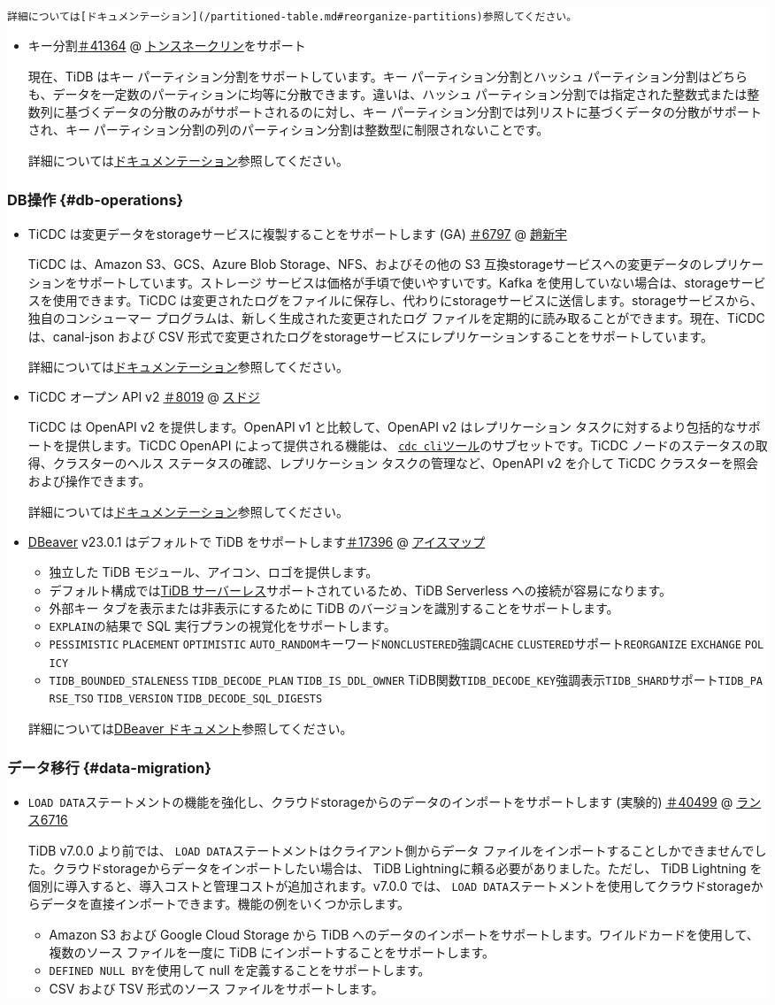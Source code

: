     詳細については[ドキュメンテーション](/partitioned-table.md#reorganize-partitions)参照してください。

-   キー分割[＃41364](https://github.com/pingcap/tidb/issues/41364) @ [トンスネークリン](https://github.com/TonsnakeLin)をサポート

    現在、TiDB はキー パーティション分割をサポートしています。キー パーティション分割とハッシュ パーティション分割はどちらも、データを一定数のパーティションに均等に分散できます。違いは、ハッシュ パーティション分割では指定された整数式または整数列に基づくデータの分散のみがサポートされるのに対し、キー パーティション分割では列リストに基づくデータの分散がサポートされ、キー パーティション分割の列のパーティション分割は整数型に制限されないことです。

    詳細については[ドキュメンテーション](/partitioned-table.md#key-partitioning)参照してください。

### DB操作 {#db-operations}

-   TiCDC は変更データをstorageサービスに複製することをサポートします (GA) [＃6797](https://github.com/pingcap/tiflow/issues/6797) @ [趙新宇](https://github.com/zhaoxinyu)

    TiCDC は、Amazon S3、GCS、Azure Blob Storage、NFS、およびその他の S3 互換storageサービスへの変更データのレプリケーションをサポートしています。ストレージ サービスは価格が手頃で使いやすいです。Kafka を使用していない場合は、storageサービスを使用できます。TiCDC は変更されたログをファイルに保存し、代わりにstorageサービスに送信します。storageサービスから、独自のコンシューマー プログラムは、新しく生成された変更されたログ ファイルを定期的に読み取ることができます。現在、TiCDC は、canal-json および CSV 形式で変更されたログをstorageサービスにレプリケーションすることをサポートしています。

    詳細については[ドキュメンテーション](/ticdc/ticdc-sink-to-cloud-storage.md)参照してください。

-   TiCDC オープン API v2 [＃8019](https://github.com/pingcap/tiflow/issues/8019) @ [スドジ](https://github.com/sdojjy)

    TiCDC は OpenAPI v2 を提供します。OpenAPI v1 と比較して、OpenAPI v2 はレプリケーション タスクに対するより包括的なサポートを提供します。TiCDC OpenAPI によって提供される機能は、 [`cdc cli`ツール](/ticdc/ticdc-manage-changefeed.md)のサブセットです。TiCDC ノードのステータスの取得、クラスターのヘルス ステータスの確認、レプリケーション タスクの管理など、OpenAPI v2 を介して TiCDC クラスターを照会および操作できます。

    詳細については[ドキュメンテーション](/ticdc/ticdc-open-api-v2.md)参照してください。

-   [DBeaver](https://dbeaver.io/) v23.0.1 はデフォルトで TiDB をサポートします[＃17396](https://github.com/dbeaver/dbeaver/issues/17396) @ [アイスマップ](https://github.com/Icemap)

    -   独立した TiDB モジュール、アイコン、ロゴを提供します。
    -   デフォルト構成では[TiDB サーバーレス](https://docs.pingcap.com/tidbcloud/select-cluster-tier#tidb-serverless)サポートされているため、TiDB Serverless への接続が容易になります。
    -   外部キー タブを表示または非表示にするために TiDB のバージョンを識別することをサポートします。
    -   `EXPLAIN`の結果で SQL 実行プランの視覚化をサポートします。
    -   `PESSIMISTIC` `PLACEMENT` `OPTIMISTIC` `AUTO_RANDOM`キーワード`NONCLUSTERED`強調`CACHE` `CLUSTERED`サポート`REORGANIZE` `EXCHANGE` `POLICY`
    -   `TIDB_BOUNDED_STALENESS` `TIDB_DECODE_PLAN` `TIDB_IS_DDL_OWNER` TiDB関数`TIDB_DECODE_KEY`強調表示`TIDB_SHARD`サポート`TIDB_PARSE_TSO` `TIDB_VERSION` `TIDB_DECODE_SQL_DIGESTS`

    詳細については[DBeaver ドキュメント](https://github.com/dbeaver/dbeaver/wiki)参照してください。

### データ移行 {#data-migration}

-   `LOAD DATA`ステートメントの機能を強化し、クラウドstorageからのデータのインポートをサポートします (実験的) [＃40499](https://github.com/pingcap/tidb/issues/40499) @ [ランス6716](https://github.com/lance6716)

    TiDB v7.0.0 より前では、 `LOAD DATA`ステートメントはクライアント側からデータ ファイルをインポートすることしかできませんでした。クラウドstorageからデータをインポートしたい場合は、 TiDB Lightningに頼る必要がありました。ただし、 TiDB Lightning を個別に導入すると、導入コストと管理コストが追加されます。v7.0.0 では、 `LOAD DATA`ステートメントを使用してクラウドstorageからデータを直接インポートできます。機能の例をいくつか示します。

    -   Amazon S3 および Google Cloud Storage から TiDB へのデータのインポートをサポートします。ワイルドカードを使用して、複数のソース ファイルを一度に TiDB にインポートすることをサポートします。
    -   `DEFINED NULL BY`を使用して null を定義することをサポートします。
    -   CSV および TSV 形式のソース ファイルをサポートします。
